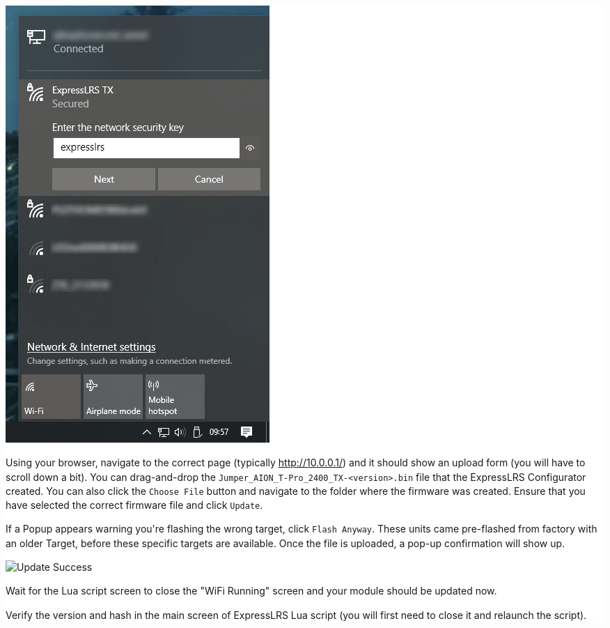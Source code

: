 ![WiFi Hotspot](../../assets/images/WifiHotspotTX.png)
</figure>

Using your browser, navigate to the correct page (typically http://10.0.0.1/) and it should show an upload form (you will have to scroll down a bit). You can drag-and-drop the `Jumper_AION_T-Pro_2400_TX-<version>.bin` file that the ExpressLRS Configurator created. You can also click the `Choose File` button and navigate to the folder where the firmware was created. Ensure that you have selected the correct firmware file and click `Update`.

If a Popup appears warning you're flashing the wrong target, click `Flash Anyway`. These units came pre-flashed from factory with an older Target, before these specific targets are available. Once the file is uploaded, a pop-up confirmation will show up.

![Update Success](../../assets/images/web-firmwareupdateSuccess.png)

Wait for the Lua script screen to close the "WiFi Running" screen and your module should be updated now.

Verify the version and hash in the main screen of ExpressLRS Lua script (you will first need to close it and relaunch the script).
